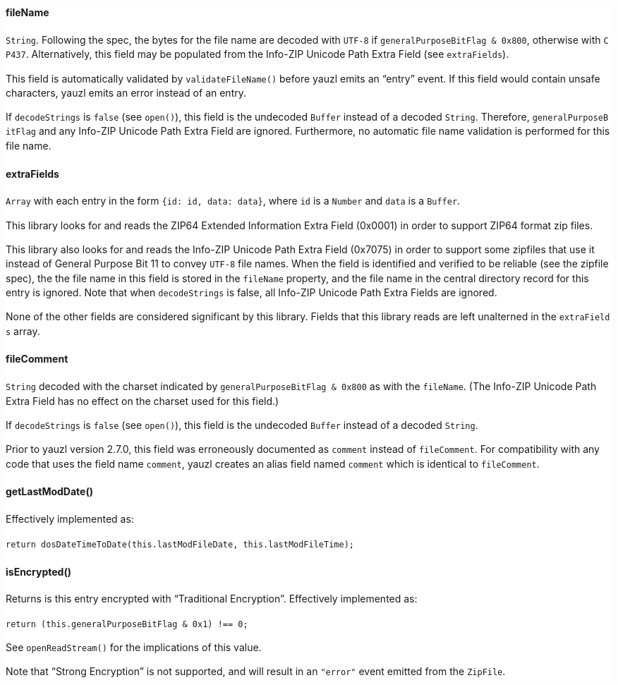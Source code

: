 #### fileName

`String`. Following the spec, the bytes for the file name are decoded with `UTF-8` if `generalPurposeBitFlag & 0x800`, otherwise with `CP437`. Alternatively, this field may be populated from the Info-ZIP Unicode Path Extra Field (see `extraFields`).

This field is automatically validated by `validateFileName()` before yauzl emits an “entry” event. If this field would contain unsafe characters, yauzl emits an error instead of an entry.

If `decodeStrings` is `false` (see `open()`), this field is the undecoded `Buffer` instead of a decoded `String`. Therefore, `generalPurposeBitFlag` and any Info-ZIP Unicode Path Extra Field are ignored. Furthermore, no automatic file name validation is performed for this file name.

#### extraFields

`Array` with each entry in the form `{id: id, data: data}`, where `id` is a `Number` and `data` is a `Buffer`.

This library looks for and reads the ZIP64 Extended Information Extra Field (0x0001) in order to support ZIP64 format zip files.

This library also looks for and reads the Info-ZIP Unicode Path Extra Field (0x7075) in order to support some zipfiles that use it instead of General Purpose Bit 11 to convey `UTF-8` file names. When the field is identified and verified to be reliable (see the zipfile spec), the the file name in this field is stored in the `fileName` property, and the file name in the central directory record for this entry is ignored. Note that when `decodeStrings` is false, all Info-ZIP Unicode Path Extra Fields are ignored.

None of the other fields are considered significant by this library. Fields that this library reads are left unalterned in the `extraFields` array.

#### fileComment

`String` decoded with the charset indicated by `generalPurposeBitFlag & 0x800` as with the `fileName`. (The Info-ZIP Unicode Path Extra Field has no effect on the charset used for this field.)

If `decodeStrings` is `false` (see `open()`), this field is the undecoded `Buffer` instead of a decoded `String`.

Prior to yauzl version 2.7.0, this field was erroneously documented as `comment` instead of `fileComment`. For compatibility with any code that uses the field name `comment`, yauzl creates an alias field named `comment` which is identical to `fileComment`.

#### getLastModDate()

Effectively implemented as:

    return dosDateTimeToDate(this.lastModFileDate, this.lastModFileTime);

#### isEncrypted()

Returns is this entry encrypted with “Traditional Encryption”. Effectively implemented as:

    return (this.generalPurposeBitFlag & 0x1) !== 0;

See `openReadStream()` for the implications of this value.

Note that “Strong Encryption” is not supported, and will result in an `"error"` event emitted from the `ZipFile`.
